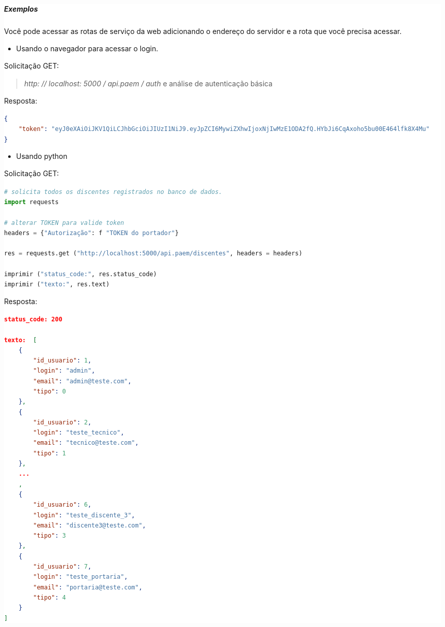 ##### Exemplos
Você pode acessar as rotas de serviço da web adicionando o endereço do servidor e a rota que você precisa acessar.

* Usando o navegador para acessar o login.

Solicitação GET:
> _http: // localhost: 5000 / api.paem / auth_ e análise de autenticação básica

Resposta:
```json
{
    "token": "eyJ0eXAiOiJKV1QiLCJhbGciOiJIUzI1NiJ9.eyJpZCI6MywiZXhwIjoxNjIwMzE1ODA2fQ.HYbJi6CqAxoho5bu00E464lfk8X4Mu"
}
```

* Usando python

Solicitação GET:
```python
# solicita todos os discentes registrados no banco de dados.
import requests

# alterar TOKEN para valide token
headers = {"Autorização": f "TOKEN do portador"}

res = requests.get ("http://localhost:5000/api.paem/discentes", headers = headers)

imprimir ("status_code:", res.status_code)
imprimir ("texto:", res.text)

```
Resposta:
```json
status_code: 200

texto:  [
    {
        "id_usuario": 1,
        "login": "admin",
        "email": "admin@teste.com",
        "tipo": 0
    },
    {
        "id_usuario": 2,
        "login": "teste_tecnico",
        "email": "tecnico@teste.com",
        "tipo": 1
    },
    ...
    ,
    {
        "id_usuario": 6,
        "login": "teste_discente_3",
        "email": "discente3@teste.com",
        "tipo": 3
    },
    {
        "id_usuario": 7,
        "login": "teste_portaria",
        "email": "portaria@teste.com",
        "tipo": 4
    }
]
```
